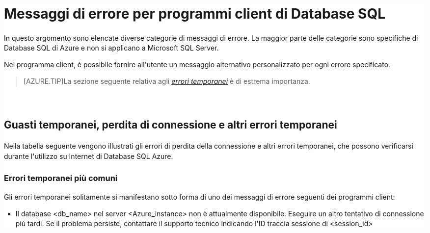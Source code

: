 <properties 
	pageTitle="Messaggi di errore per programmi client di Database SQL"
	description="Per ciascun errore, viene visualizzato l’ID numerico e il messaggio di testo. In base alle esigenze, è possibile usare riferimenti incrociati personalizzati a testi di messaggi di errore più descrittivi."
	services="sql-database"
	documentationCenter=""
	authors="MightyPen"
	manager="jeffreyg"
	editor="" />


<tags 
	ms.service="sql-database" 
	ms.workload="data-management" 
	ms.tgt_pltfrm="na" 
	ms.devlang="na" 
	ms.topic="article" 
	ms.date="11/04/2015" 
	ms.author="genemi"/>


# Messaggi di errore per programmi client di Database SQL





In questo argomento sono elencate diverse categorie di messaggi di errore. La maggior parte delle categorie sono specifiche di Database SQL di Azure e non si applicano a Microsoft SQL Server.


Nel programma client, è possibile fornire all'utente un messaggio alternativo personalizzato per ogni errore specificato.


> [AZURE.TIP]La sezione seguente relativa agli [*errori temporanei*](#bkmk_connection_errors) è di estrema importanza.



<a id="bkmk_connection_errors" name="bkmk_connection_errors">&nbsp;</a>


## Guasti temporanei, perdita di connessione e altri errori temporanei

Nella tabella seguente vengono illustrati gli errori di perdita della connessione e altri errori temporanei, che possono verificarsi durante l'utilizzo su Internet di Database SQL Azure.


### Errori temporanei più comuni


Gli errori temporanei solitamente si manifestano sotto forma di uno dei messaggi di errore seguenti dei programmi client:

- Il database <db_name> nel server <Azure_instance> non è attualmente disponibile. Eseguire un altro tentativo di connessione più tardi. Se il problema persiste, contattare il supporto tecnico indicando l'ID traccia sessione di <session_id>
